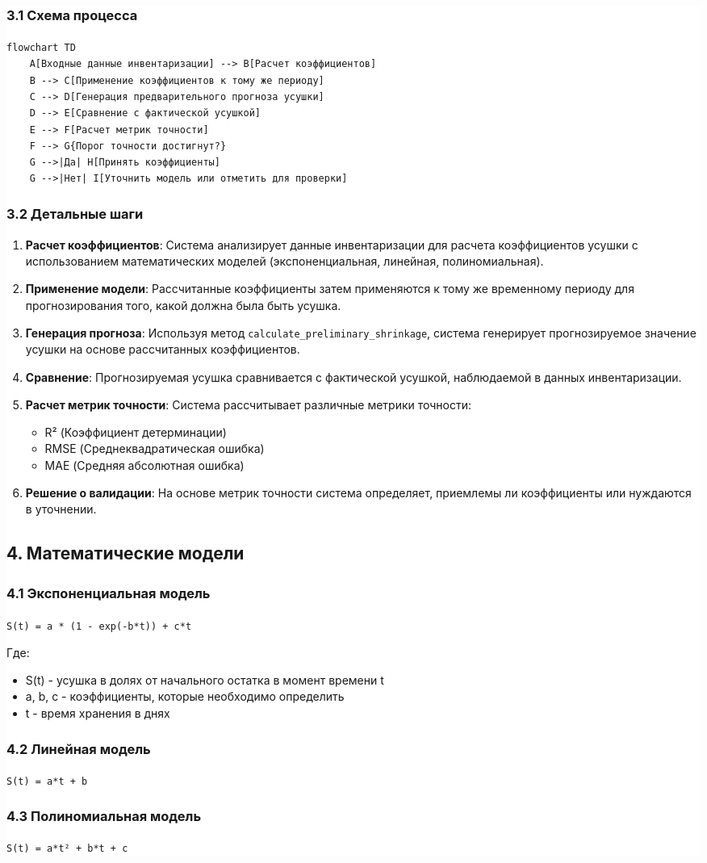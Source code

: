 ### 3.1 Схема процесса

```mermaid
flowchart TD
    A[Входные данные инвентаризации] --> B[Расчет коэффициентов]
    B --> C[Применение коэффициентов к тому же периоду]
    C --> D[Генерация предварительного прогноза усушки]
    D --> E[Сравнение с фактической усушкой]
    E --> F[Расчет метрик точности]
    F --> G{Порог точности достигнут?}
    G -->|Да| H[Принять коэффициенты]
    G -->|Нет| I[Уточнить модель или отметить для проверки]
```

### 3.2 Детальные шаги

1. **Расчет коэффициентов**: Система анализирует данные инвентаризации для расчета коэффициентов усушки с использованием математических моделей (экспоненциальная, линейная, полиномиальная).

2. **Применение модели**: Рассчитанные коэффициенты затем применяются к тому же временному периоду для прогнозирования того, какой должна была быть усушка.

3. **Генерация прогноза**: Используя метод `calculate_preliminary_shrinkage`, система генерирует прогнозируемое значение усушки на основе рассчитанных коэффициентов.

4. **Сравнение**: Прогнозируемая усушка сравнивается с фактической усушкой, наблюдаемой в данных инвентаризации.

5. **Расчет метрик точности**: Система рассчитывает различные метрики точности:
   - R² (Коэффициент детерминации)
   - RMSE (Среднеквадратическая ошибка)
   - MAE (Средняя абсолютная ошибка)

6. **Решение о валидации**: На основе метрик точности система определяет, приемлемы ли коэффициенты или нуждаются в уточнении.

## 4. Математические модели

### 4.1 Экспоненциальная модель
```
S(t) = a * (1 - exp(-b*t)) + c*t
```
Где:
- S(t) - усушка в долях от начального остатка в момент времени t
- a, b, c - коэффициенты, которые необходимо определить
- t - время хранения в днях

### 4.2 Линейная модель
```
S(t) = a*t + b
```

### 4.3 Полиномиальная модель
```
S(t) = a*t² + b*t + c
```
